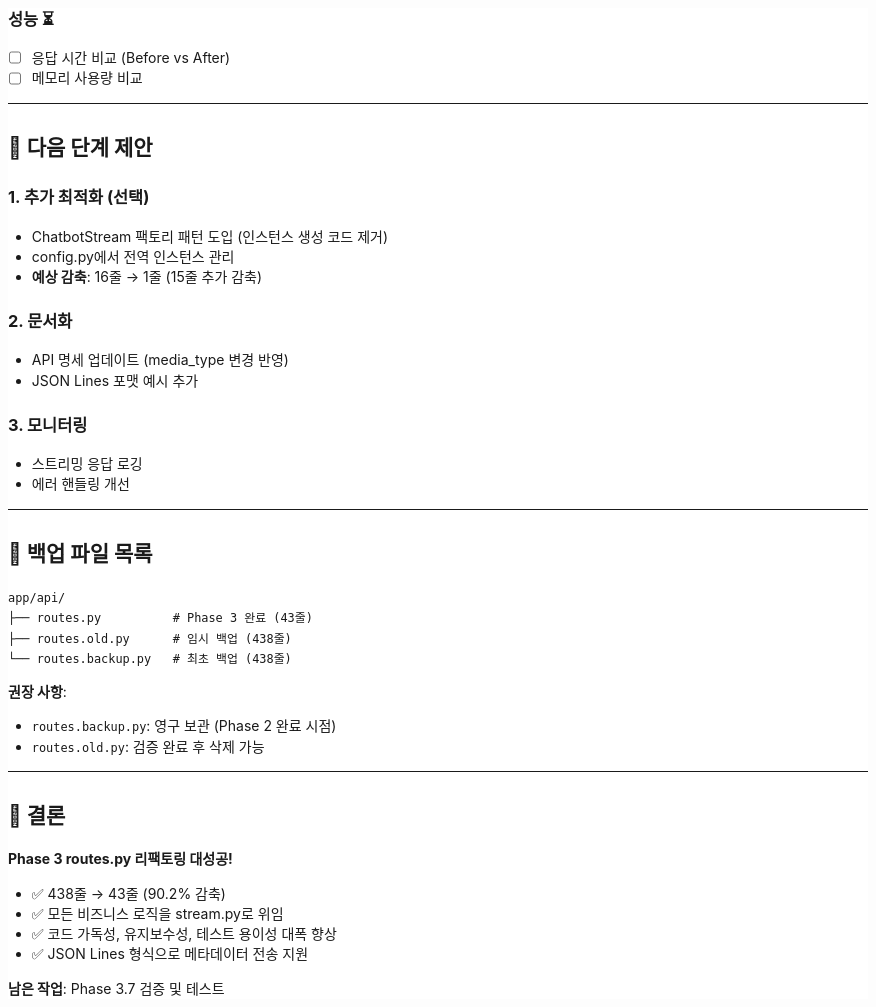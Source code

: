 ### 성능 ⏳
- [ ] 응답 시간 비교 (Before vs After)
- [ ] 메모리 사용량 비교

---

## 🚀 다음 단계 제안

### 1. 추가 최적화 (선택)
- ChatbotStream 팩토리 패턴 도입 (인스턴스 생성 코드 제거)
- config.py에서 전역 인스턴스 관리
- **예상 감축**: 16줄 → 1줄 (15줄 추가 감축)

### 2. 문서화
- API 명세 업데이트 (media_type 변경 반영)
- JSON Lines 포맷 예시 추가

### 3. 모니터링
- 스트리밍 응답 로깅
- 에러 핸들링 개선

---

## 📁 백업 파일 목록

```
app/api/
├── routes.py          # Phase 3 완료 (43줄)
├── routes.old.py      # 임시 백업 (438줄)
└── routes.backup.py   # 최초 백업 (438줄)
```

**권장 사항**:
- `routes.backup.py`: 영구 보관 (Phase 2 완료 시점)
- `routes.old.py`: 검증 완료 후 삭제 가능

---

## 🎉 결론

**Phase 3 routes.py 리팩토링 대성공!**

- ✅ 438줄 → 43줄 (90.2% 감축)
- ✅ 모든 비즈니스 로직을 stream.py로 위임
- ✅ 코드 가독성, 유지보수성, 테스트 용이성 대폭 향상
- ✅ JSON Lines 형식으로 메타데이터 전송 지원

**남은 작업**: Phase 3.7 검증 및 테스트
